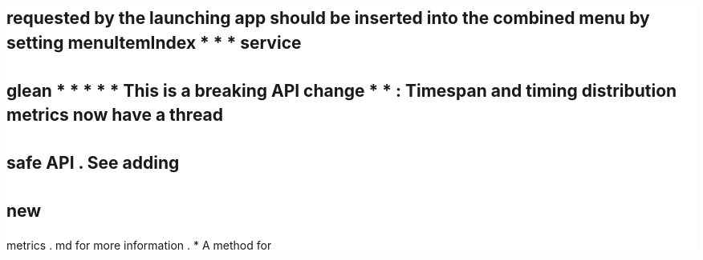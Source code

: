 requested
by
the
launching
app
should
be
inserted
into
the
combined
menu
by
setting
menuItemIndex
*
*
*
service
-
glean
*
*
*
*
*
This
is
a
breaking
API
change
*
*
:
Timespan
and
timing
distribution
metrics
now
have
a
thread
-
safe
API
.
See
adding
-
new
-
metrics
.
md
for
more
information
.
*
A
method
for